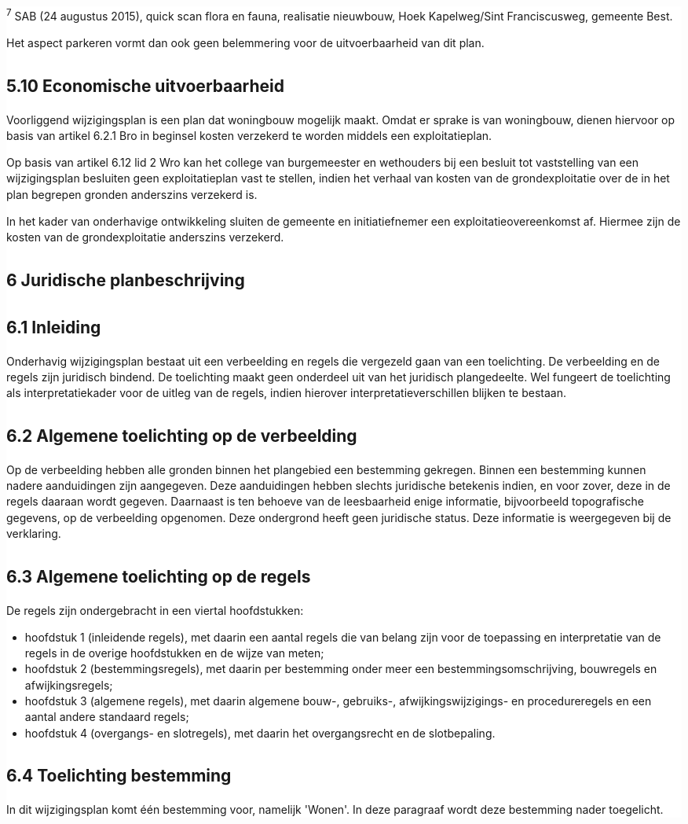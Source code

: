<sup>7</sup> SAB (24 augustus 2015), quick scan flora en fauna, realisatie nieuwbouw, Hoek Kapelweg/Sint Franciscusweg, gemeente Best.

Het aspect parkeren vormt dan ook geen belemmering voor de uitvoerbaarheid van dit plan.

## **5.10 Economische uitvoerbaarheid**

Voorliggend wijzigingsplan is een plan dat woningbouw mogelijk maakt. Omdat er sprake is van woningbouw, dienen hiervoor op basis van artikel 6.2.1 Bro in beginsel kosten verzekerd te worden middels een exploitatieplan.

Op basis van artikel 6.12 lid 2 Wro kan het college van burgemeester en wethouders bij een besluit tot vaststelling van een wijzigingsplan besluiten geen exploitatieplan vast te stellen, indien het verhaal van kosten van de grondexploitatie over de in het plan begrepen gronden anderszins verzekerd is.

In het kader van onderhavige ontwikkeling sluiten de gemeente en initiatiefnemer een exploitatieovereenkomst af. Hiermee zijn de kosten van de grondexploitatie anderszins verzekerd.

## **6 Juridische planbeschrijving**

## **6.1 Inleiding**

Onderhavig wijzigingsplan bestaat uit een verbeelding en regels die vergezeld gaan van een toelichting. De verbeelding en de regels zijn juridisch bindend. De toelichting maakt geen onderdeel uit van het juridisch plangedeelte. Wel fungeert de toelichting als interpretatiekader voor de uitleg van de regels, indien hierover interpretatieverschillen blijken te bestaan.

## **6.2 Algemene toelichting op de verbeelding**

Op de verbeelding hebben alle gronden binnen het plangebied een bestemming gekregen. Binnen een bestemming kunnen nadere aanduidingen zijn aangegeven. Deze aanduidingen hebben slechts juridische betekenis indien, en voor zover, deze in de regels daaraan wordt gegeven. Daarnaast is ten behoeve van de leesbaarheid enige informatie, bijvoorbeeld topografische gegevens, op de verbeelding opgenomen. Deze ondergrond heeft geen juridische status. Deze informatie is weergegeven bij de verklaring.

## **6.3 Algemene toelichting op de regels**

De regels zijn ondergebracht in een viertal hoofdstukken:

- hoofdstuk 1 (inleidende regels), met daarin een aantal regels die van belang zijn voor de toepassing en interpretatie van de regels in de overige hoofdstukken en de wijze van meten;
- hoofdstuk 2 (bestemmingsregels), met daarin per bestemming onder meer een bestemmingsomschrijving, bouwregels en afwijkingsregels;
- hoofdstuk 3 (algemene regels), met daarin algemene bouw-, gebruiks-, afwijkingswijzigings- en procedureregels en een aantal andere standaard regels;
- hoofdstuk 4 (overgangs- en slotregels), met daarin het overgangsrecht en de slotbepaling.

## **6.4 Toelichting bestemming**

In dit wijzigingsplan komt één bestemming voor, namelijk 'Wonen'. In deze paragraaf wordt deze bestemming nader toegelicht.
